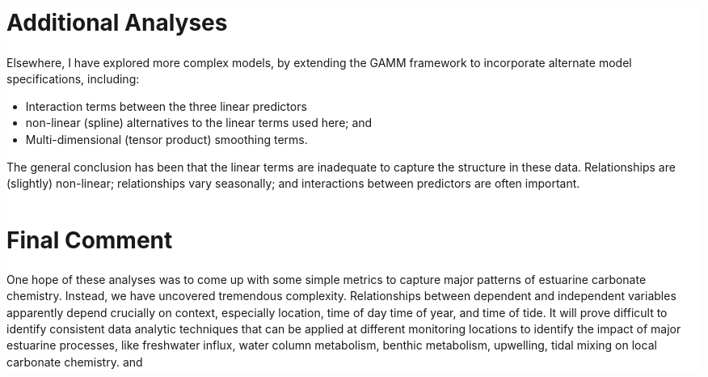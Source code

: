 # Additional Analyses

Elsewhere, I have explored more complex models, by extending the GAMM
framework to incorporate alternate model specifications, including:

  - Interaction terms between the three linear predictors  
  - non-linear (spline) alternatives to the linear terms used here; and
  - Multi-dimensional (tensor product) smoothing terms.

The general conclusion has been that the linear terms are inadequate to
capture the structure in these data. Relationships are (slightly)
non-linear; relationships vary seasonally; and interactions between
predictors are often important.

# Final Comment

One hope of these analyses was to come up with some simple metrics to
capture major patterns of estuarine carbonate chemistry. Instead, we
have uncovered tremendous complexity. Relationships between dependent
and independent variables apparently depend crucially on context,
especially location, time of day time of year, and time of tide. It will
prove difficult to identify consistent data analytic techniques that can
be applied at different monitoring locations to identify the impact of
major estuarine processes, like freshwater influx, water column
metabolism, benthic metabolism, upwelling, tidal mixing on local
carbonate chemistry. and
